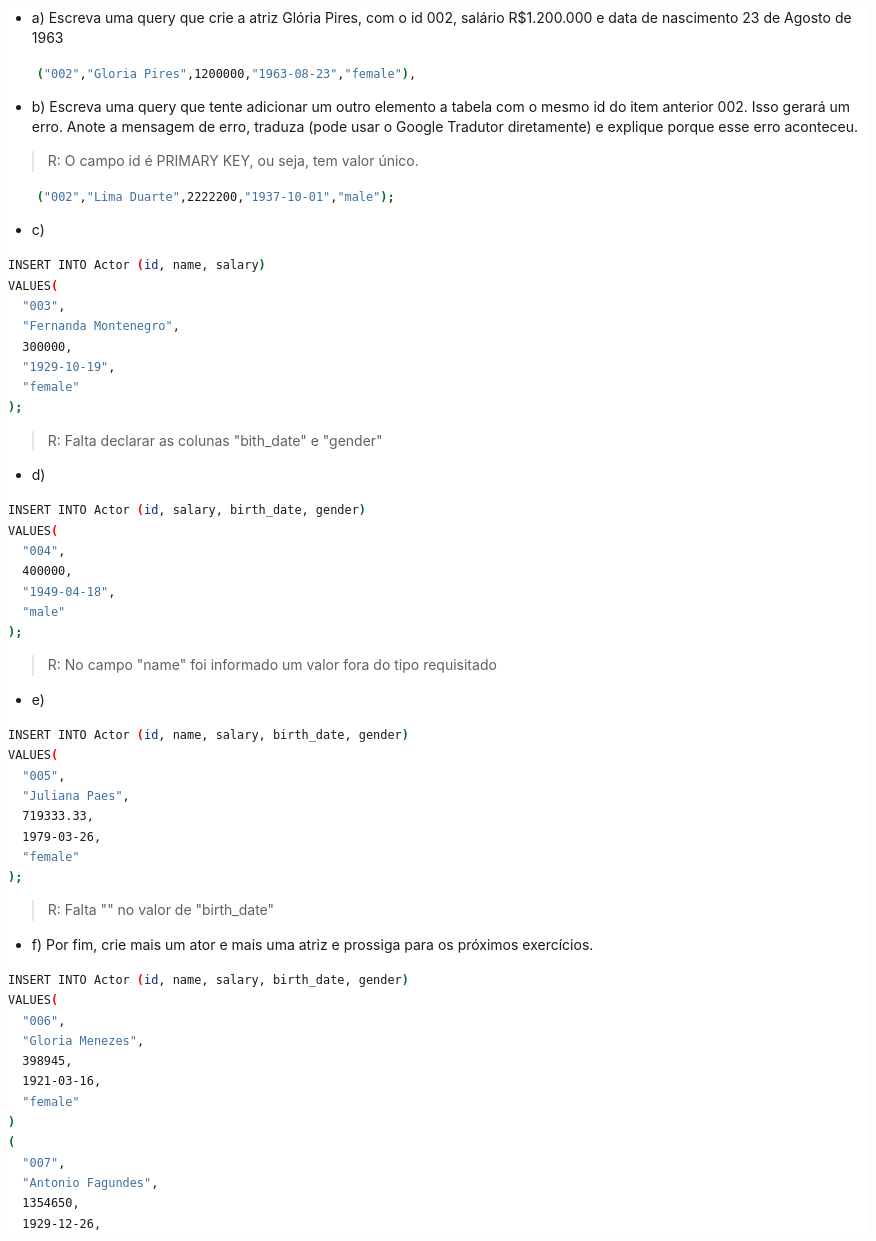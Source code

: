 - a) Escreva uma query que crie a atriz Glória Pires, com o id 002, salário R$1.200.000 e data de nascimento 23 de Agosto de 1963
```sh
 	("002","Gloria Pires",1200000,"1963-08-23","female"),
```

- b) Escreva uma query que tente adicionar um outro elemento a tabela com o mesmo id do item anterior 002. Isso gerará um erro. Anote a mensagem de erro, traduza (pode usar o Google Tradutor diretamente) e explique porque esse erro aconteceu.
>R: O campo id é PRIMARY KEY, ou seja, tem valor único.

```sh
 	("002","Lima Duarte",2222200,"1937-10-01","male");
```
- c) 
```sh
INSERT INTO Actor (id, name, salary)
VALUES(
  "003", 
  "Fernanda Montenegro",
  300000,
  "1929-10-19", 
  "female"
);
```
>R: Falta declarar as colunas "bith_date" e "gender"

- d)
```sh
INSERT INTO Actor (id, salary, birth_date, gender)
VALUES(
  "004",
  400000,
  "1949-04-18", 
  "male"
);
```
>R: No campo "name" foi informado um valor fora do tipo requisitado

- e)
```sh
INSERT INTO Actor (id, name, salary, birth_date, gender)
VALUES(
  "005", 
  "Juliana Paes",
  719333.33,
  1979-03-26, 
  "female"
);
```
>R: Falta "" no valor de "birth_date"

- f) Por fim, crie mais um ator e mais uma atriz e prossiga para os próximos exercícios.

```sh
INSERT INTO Actor (id, name, salary, birth_date, gender)
VALUES(
  "006", 
  "Gloria Menezes",
  398945,
  1921-03-16, 
  "female"
)
(
  "007", 
  "Antonio Fagundes",
  1354650,
  1929-12-26, 
```
